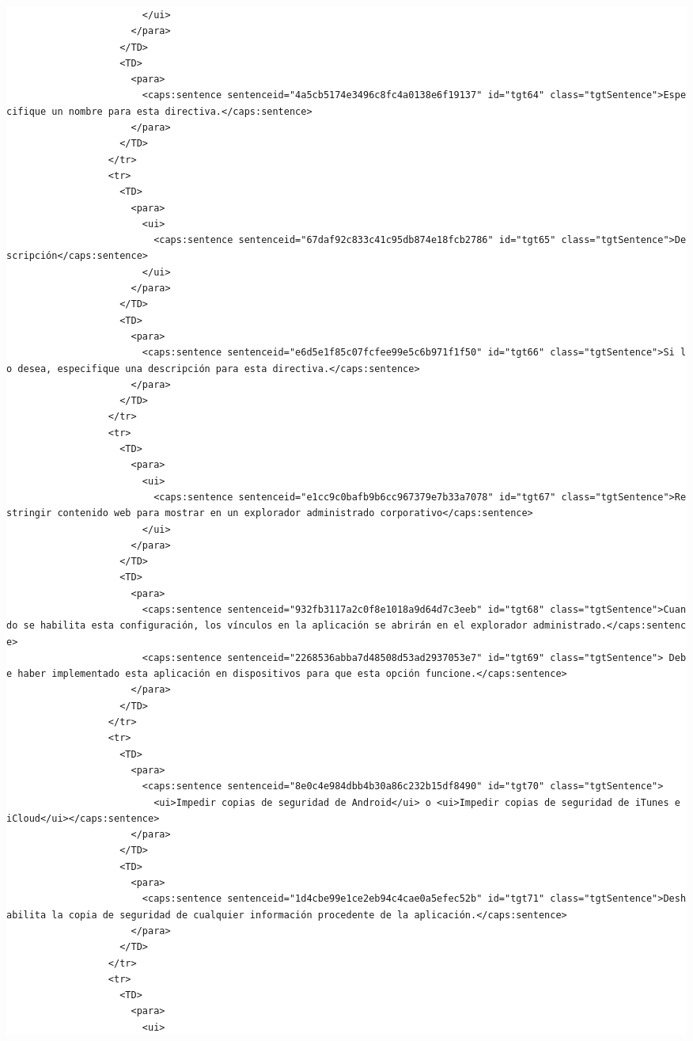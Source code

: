                             </ui>
                          </para>
                        </TD>
                        <TD>
                          <para>
                            <caps:sentence sentenceid="4a5cb5174e3496c8fc4a0138e6f19137" id="tgt64" class="tgtSentence">Especifique un nombre para esta directiva.</caps:sentence>
                          </para>
                        </TD>
                      </tr>
                      <tr>
                        <TD>
                          <para>
                            <ui>
                              <caps:sentence sentenceid="67daf92c833c41c95db874e18fcb2786" id="tgt65" class="tgtSentence">Descripción</caps:sentence>
                            </ui>
                          </para>
                        </TD>
                        <TD>
                          <para>
                            <caps:sentence sentenceid="e6d5e1f85c07fcfee99e5c6b971f1f50" id="tgt66" class="tgtSentence">Si lo desea, especifique una descripción para esta directiva.</caps:sentence>
                          </para>
                        </TD>
                      </tr>
                      <tr>
                        <TD>
                          <para>
                            <ui>
                              <caps:sentence sentenceid="e1cc9c0bafb9b6cc967379e7b33a7078" id="tgt67" class="tgtSentence">Restringir contenido web para mostrar en un explorador administrado corporativo</caps:sentence>
                            </ui>
                          </para>
                        </TD>
                        <TD>
                          <para>
                            <caps:sentence sentenceid="932fb3117a2c0f8e1018a9d64d7c3eeb" id="tgt68" class="tgtSentence">Cuando se habilita esta configuración, los vínculos en la aplicación se abrirán en el explorador administrado.</caps:sentence>
                            <caps:sentence sentenceid="2268536abba7d48508d53ad2937053e7" id="tgt69" class="tgtSentence"> Debe haber implementado esta aplicación en dispositivos para que esta opción funcione.</caps:sentence>
                          </para>
                        </TD>
                      </tr>
                      <tr>
                        <TD>
                          <para>
                            <caps:sentence sentenceid="8e0c4e984dbb4b30a86c232b15df8490" id="tgt70" class="tgtSentence">
                              <ui>Impedir copias de seguridad de Android</ui> o <ui>Impedir copias de seguridad de iTunes e iCloud</ui></caps:sentence>
                          </para>
                        </TD>
                        <TD>
                          <para>
                            <caps:sentence sentenceid="1d4cbe99e1ce2eb94c4cae0a5efec52b" id="tgt71" class="tgtSentence">Deshabilita la copia de seguridad de cualquier información procedente de la aplicación.</caps:sentence>
                          </para>
                        </TD>
                      </tr>
                      <tr>
                        <TD>
                          <para>
                            <ui>